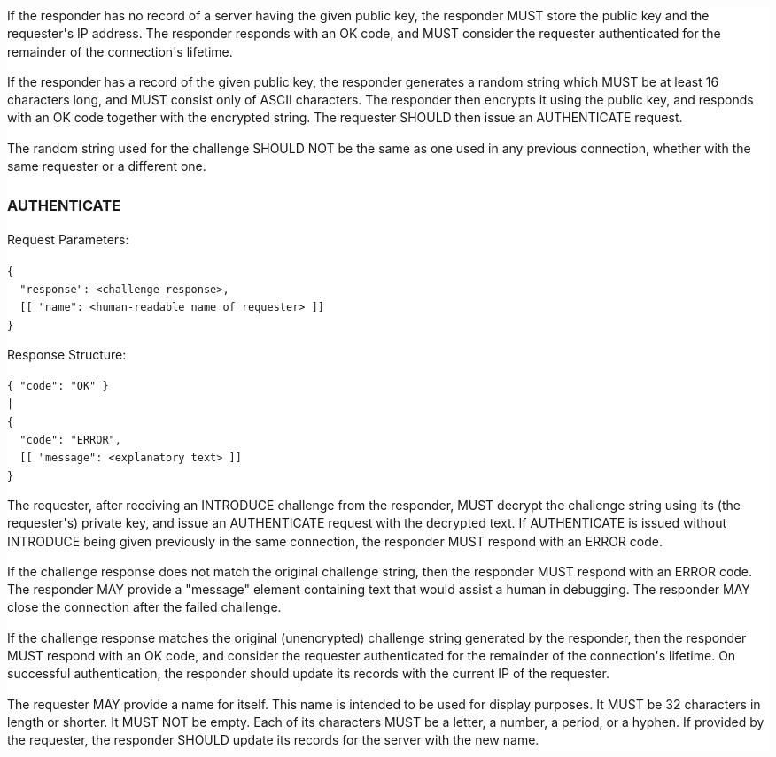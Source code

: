 If the responder has no record of a server having the given public key, the
responder MUST store the public key and the requester's IP address.  The
responder responds with an OK code, and MUST consider the requester
authenticated for the remainder of the connection's lifetime.

If the responder has a record of the given public key, the responder generates
a random string which MUST be at least 16 characters long, and MUST consist
only of ASCII characters.  The responder then encrypts it using the public key,
and responds with an OK code together with the encrypted string.  The requester
SHOULD then issue an AUTHENTICATE request.

The random string used for the challenge SHOULD NOT be the same as one used in
any previous connection, whether with the same requester or a different one.

### AUTHENTICATE

Request Parameters:

    {
      "response": <challenge response>,
      [[ "name": <human-readable name of requester> ]]
    }

Response Structure:

    { "code": "OK" }
    |
    {
      "code": "ERROR",
      [[ "message": <explanatory text> ]]
    }

The requester, after receiving an INTRODUCE challenge from the responder, MUST
decrypt the challenge string using its (the requester's) private key, and issue
an AUTHENTICATE request with the decrypted text.  If AUTHENTICATE is issued
without INTRODUCE being given previously in the same connection, the responder MUST
respond with an ERROR code.

If the challenge response does not match the original challenge string, then
the responder MUST respond with an ERROR code.  The responder MAY provide a
"message" element containing text that would assist a human in debugging.
The responder MAY close the connection after the failed challenge.

If the challenge response matches the original (unencrypted) challenge string
generated by the responder, then the responder MUST respond with an OK code,
and consider the requester authenticated for the remainder of the connection's
lifetime.  On successful authentication, the responder should update its
records with the current IP of the requester.

The requester MAY provide a name for itself.  This name is intended to be used
for display purposes.  It MUST be 32 characters in length or shorter.  It MUST
NOT be empty.  Each of its characters MUST be a letter, a number, a period, or
a hyphen.  If provided by the requester, the responder SHOULD update its records
for the server with the new name.
